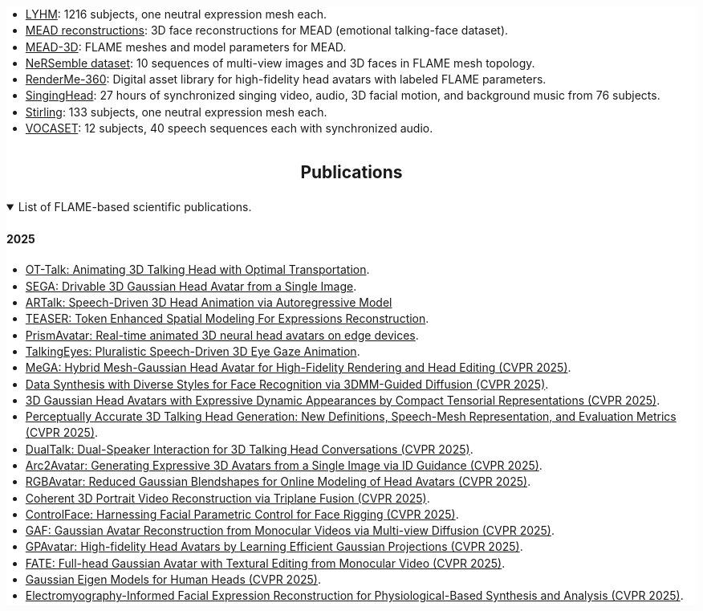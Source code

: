 - [LYHM](https://www-users.cs.york.ac.uk/~nep/research/Headspace/): 1216 subjects, one neutral expression mesh each.
- [MEAD reconstructions](https://github.com/radekd91/inferno/tree/release/EMOTE/inferno_apps/TalkingHead): 3D face reconstructions for MEAD (emotional talking-face dataset).
- [MEAD-3D](https://github.com/haonanhe/MEAD-3D): FLAME meshes and model parameters for MEAD.
- [NeRSemble dataset](https://github.com/tobias-kirschstein/nersemble): 10 sequences of multi-view images and 3D faces in FLAME mesh topology.
- [RenderMe-360](https://github.com/RenderMe-360/RenderMe-360): Digital asset library for high-fidelity head avatars with labeled FLAME parameters.
- [SingingHead](https://github.com/wsj-sjtu/SingingHead):  27 hours of synchronized singing video, audio, 3D facial motion, and background music from 76 subjects.
- [Stirling](https://github.com/Zielon/MICA/tree/master/datasets): 133 subjects, one neutral expression mesh each. 
- [VOCASET](https://github.com/TimoBolkart/voca): 12 subjects, 40 speech sequences each with synchronized audio.


</details>



<h2 align="center">Publications</h2>

<details open>
<summary>List of FLAME-based scientific publications.</summary>

#### 2025

- [OT-Talk: Animating 3D Talking Head with Optimal Transportation](https://arxiv.org/pdf/2505.01932).
- [SEGA: Drivable 3D Gaussian Head Avatar from a Single Image](https://arxiv.org/pdf/2504.14373).
- [ARTalk: Speech-Driven 3D Head Animation via Autoregressive Model](https://arxiv.org/pdf/2502.20323)
- [TEASER: Token Enhanced Spatial Modeling For Expressions Reconstruction](https://arxiv.org/pdf/2502.10982).
- [PrismAvatar: Real-time animated 3D neural head avatars on edge devices](https://arxiv.org/pdf/2502.07030).
- [TalkingEyes: Pluralistic Speech-Driven 3D Eye Gaze Animation](https://arxiv.org/pdf/2501.09921).
- [MeGA: Hybrid Mesh-Gaussian Head Avatar for High-Fidelity Rendering and Head Editing (CVPR 2025)](https://arxiv.org/pdf/2404.19026).
- [Data Synthesis with Diverse Styles for Face Recognition via 3DMM-Guided Diffusion (CVPR 2025)](https://arxiv.org/pdf/2504.00430).
- [3D Gaussian Head Avatars with Expressive Dynamic Appearances by Compact Tensorial Representations (CVPR 2025)](https://arxiv.org/pdf/2504.14967).
- [Perceptually Accurate 3D Talking Head Generation: New Definitions, Speech-Mesh Representation, and Evaluation Metrics (CVPR 2025)](https://arxiv.org/pdf/2503.20308).
- [DualTalk: Dual-Speaker Interaction for 3D Talking Head Conversations (CVPR 2025)](https://arxiv.org/pdf/2505.18096).
- [Arc2Avatar: Generating Expressive 3D Avatars from a Single Image via ID Guidance (CVPR 2025)](https://arxiv.org/pdf/2501.05379).
- [RGBAvatar: Reduced Gaussian Blendshapes for Online Modeling of Head Avatars (CVPR 2025)](https://arxiv.org/pdf/2503.12886).
- [Coherent 3D Portrait Video Reconstruction via Triplane Fusion (CVPR 2025)](https://arxiv.org/pdf/2412.08684).
- [ControlFace: Harnessing Facial Parametric Control for Face Rigging (CVPR 2025)](https://arxiv.org/pdf/2412.01160).
- [GAF: Gaussian Avatar Reconstruction from Monocular Videos via Multi-view Diffusion (CVPR 2025)](https://arxiv.org/pdf/2412.10209).
- [GPAvatar: High-fidelity Head Avatars by Learning Efficient Gaussian Projections (CVPR 2025)](https://openaccess.thecvf.com/content/CVPR2025/papers/Feng_GPAvatar_High-fidelity_Head_Avatars_by_Learning_Efficient_Gaussian_Projections_CVPR_2025_paper.pdf).
- [FATE: Full-head Gaussian Avatar with Textural Editing from Monocular Video (CVPR 2025)](https://arxiv.org/pdf/2411.15604).
- [Gaussian Eigen Models for Human Heads (CVPR 2025)](https://arxiv.org/pdf/2407.04545).
- [Electromyography-Informed Facial Expression Reconstruction for Physiological-Based Synthesis and Analysis (CVPR 2025)](https://arxiv.org/pdf/2503.09556).
